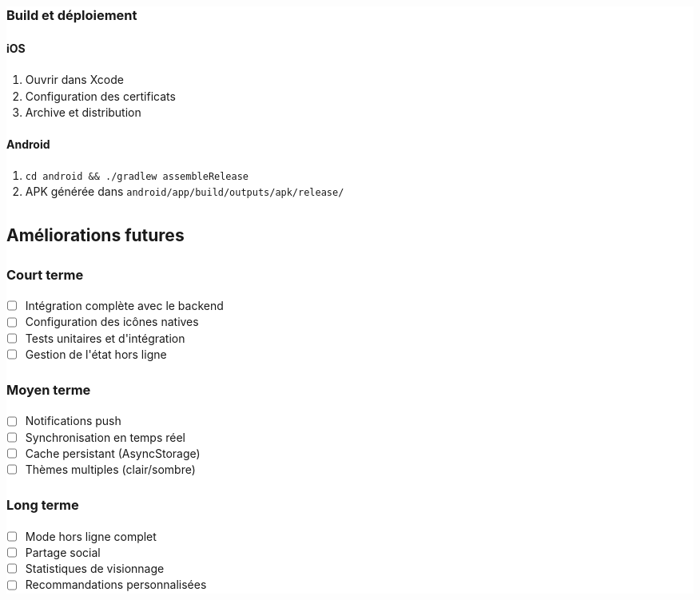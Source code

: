 ### Build et déploiement

#### iOS
1. Ouvrir dans Xcode
2. Configuration des certificats
3. Archive et distribution

#### Android
1. `cd android && ./gradlew assembleRelease`
2. APK générée dans `android/app/build/outputs/apk/release/`

## Améliorations futures

### Court terme
- [ ] Intégration complète avec le backend
- [ ] Configuration des icônes natives
- [ ] Tests unitaires et d'intégration
- [ ] Gestion de l'état hors ligne

### Moyen terme
- [ ] Notifications push
- [ ] Synchronisation en temps réel
- [ ] Cache persistant (AsyncStorage)
- [ ] Thèmes multiples (clair/sombre)

### Long terme
- [ ] Mode hors ligne complet
- [ ] Partage social
- [ ] Statistiques de visionnage
- [ ] Recommandations personnalisées
